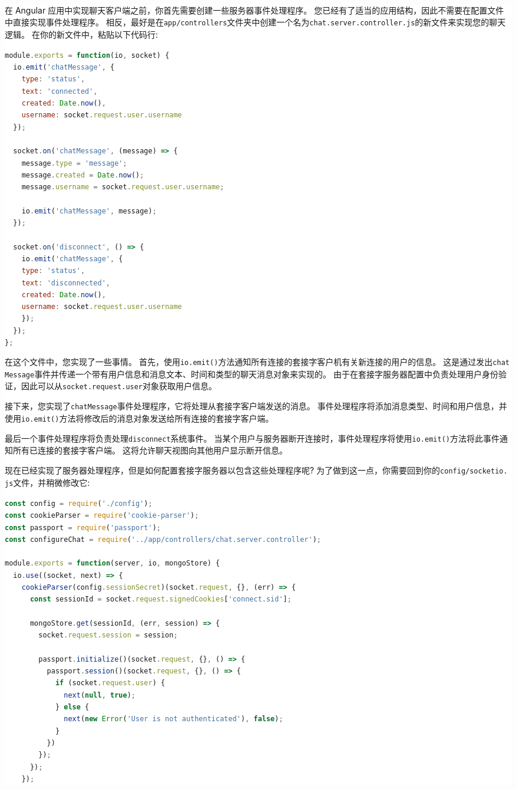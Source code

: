 在 Angular 应用中实现聊天客户端之前，你首先需要创建一些服务器事件处理程序。 您已经有了适当的应用结构，因此不需要在配置文件中直接实现事件处理程序。 相反，最好是在`app/controllers`文件夹中创建一个名为`chat.server.controller.js`的新文件来实现您的聊天逻辑。 在你的新文件中，粘贴以下代码行:

```js
module.exports = function(io, socket) {
  io.emit('chatMessage', {
    type: 'status',
    text: 'connected',
    created: Date.now(),
    username: socket.request.user.username
  });

  socket.on('chatMessage', (message) => {
    message.type = 'message';
    message.created = Date.now();
    message.username = socket.request.user.username;

    io.emit('chatMessage', message);
  });

  socket.on('disconnect', () => {
    io.emit('chatMessage', {
    type: 'status',
    text: 'disconnected',
    created: Date.now(),
    username: socket.request.user.username
    });
  });
};
```

在这个文件中，您实现了一些事情。 首先，使用`io.emit()`方法通知所有连接的套接字客户机有关新连接的用户的信息。 这是通过发出`chatMessage`事件并传递一个带有用户信息和消息文本、时间和类型的聊天消息对象来实现的。 由于在套接字服务器配置中负责处理用户身份验证，因此可以从`socket.request.user`对象获取用户信息。

接下来，您实现了`chatMessage`事件处理程序，它将处理从套接字客户端发送的消息。 事件处理程序将添加消息类型、时间和用户信息，并使用`io.emit()`方法将修改后的消息对象发送给所有连接的套接字客户端。

最后一个事件处理程序将负责处理`disconnect`系统事件。 当某个用户与服务器断开连接时，事件处理程序将使用`io.emit()`方法将此事件通知所有已连接的套接字客户端。 这将允许聊天视图向其他用户显示断开信息。

现在已经实现了服务器处理程序，但是如何配置套接字服务器以包含这些处理程序呢? 为了做到这一点，你需要回到你的`config/socketio.js`文件，并稍微修改它:

```js
const config = require('./config');
const cookieParser = require('cookie-parser');
const passport = require('passport');
const configureChat = require('../app/controllers/chat.server.controller');

module.exports = function(server, io, mongoStore) {
  io.use((socket, next) => {
    cookieParser(config.sessionSecret)(socket.request, {}, (err) => {
      const sessionId = socket.request.signedCookies['connect.sid'];

      mongoStore.get(sessionId, (err, session) => {
        socket.request.session = session;

        passport.initialize()(socket.request, {}, () => {
          passport.session()(socket.request, {}, () => {
            if (socket.request.user) {
              next(null, true);
            } else {
              next(new Error('User is not authenticated'), false);
            }
          })
        });
      });
    });
```